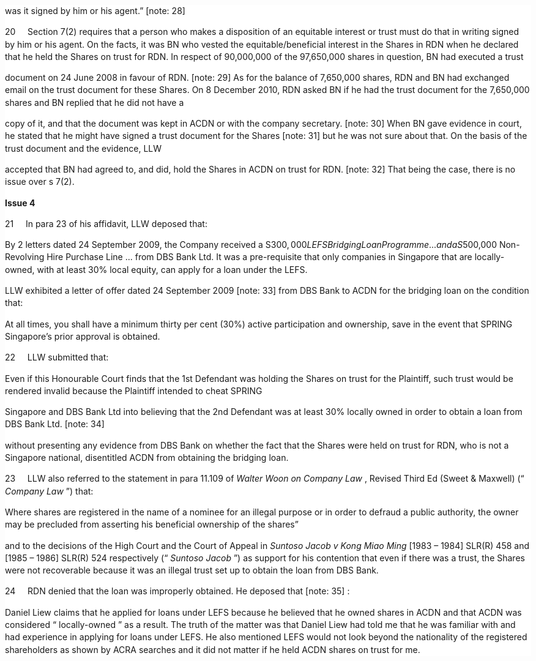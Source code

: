 was it signed by him or his agent.” [note: 28] 

20     Section 7(2) requires that a person who makes a disposition of an equitable interest or trust must do that in writing signed by him or his agent. On the facts, it was BN who vested the equitable/beneficial interest in the Shares in RDN when he declared that he held the Shares on trust for RDN. In respect of 90,000,000 of the 97,650,000 shares in question, BN had executed a trust 

document on 24 June 2008 in favour of RDN. [note: 29] As for the balance of 7,650,000 shares, RDN and BN had exchanged email on the trust document for these Shares. On 8 December 2010, RDN asked BN if he had the trust document for the 7,650,000 shares and BN replied that he did not have a 

copy of it, and that the document was kept in ACDN or with the company secretary. [note: 30] When BN gave evidence in court, he stated that he might have signed a trust document for the Shares [note: 31] but he was not sure about that. On the basis of the trust document and the evidence, LLW 

accepted that BN had agreed to, and did, hold the Shares in ACDN on trust for RDN. [note: 32] That being the case, there is no issue over s 7(2). 

**Issue 4** 

21     In para 23 of his affidavit, LLW deposed that: 

 By 2 letters dated 24 September 2009, the Company received a S$300,000 LEFS Bridging Loan Programme ... and a S$500,000 Non-Revolving Hire Purchase Line ... from DBS Bank Ltd. It was a pre-requisite that only companies in Singapore that are locally-owned, with at least 30% local equity, can apply for a loan under the LEFS. 

LLW exhibited a letter of offer dated 24 September 2009 [note: 33] from DBS Bank to ACDN for the bridging loan on the condition that: 

 At all times, you shall have a minimum thirty per cent (30%) active participation and ownership, save in the event that SPRING Singapore’s prior approval is obtained. 

22     LLW submitted that: 

 Even if this Honourable Court finds that the 1st Defendant was holding the Shares on trust for the Plaintiff, such trust would be rendered invalid because the Plaintiff intended to cheat SPRING 


 Singapore and DBS Bank Ltd into believing that the 2nd Defendant was at least 30% locally owned in order to obtain a loan from DBS Bank Ltd. [note: 34] 

without presenting any evidence from DBS Bank on whether the fact that the Shares were held on trust for RDN, who is not a Singapore national, disentitled ACDN from obtaining the bridging loan. 

23     LLW also referred to the statement in para 11.109 of _Walter Woon on Company Law_ , Revised Third Ed (Sweet & Maxwell) (“ _Company Law_ ”) that: 

 Where shares are registered in the name of a nominee for an illegal purpose or in order to defraud a public authority, the owner may be precluded from asserting his beneficial ownership of the shares” 

and to the decisions of the High Court and the Court of Appeal in _Suntoso Jacob v Kong Miao Ming_ [1983 – 1984] SLR(R) 458 and [1985 – 1986] SLR(R) 524 respectively (“ _Suntoso Jacob_ ”) as support for his contention that even if there was a trust, the Shares were not recoverable because it was an illegal trust set up to obtain the loan from DBS Bank. 

24     RDN denied that the loan was improperly obtained. He deposed that [note: 35] : 

 Daniel Liew claims that he applied for loans under LEFS because he believed that he owned shares in ACDN and that ACDN was considered “ locally-owned ” as a result. The truth of the matter was that Daniel Liew had told me that he was familiar with and had experience in applying for loans under LEFS. He also mentioned LEFS would not look beyond the nationality of the registered shareholders as shown by ACRA searches and it did not matter if he held ACDN shares on trust for me. 
